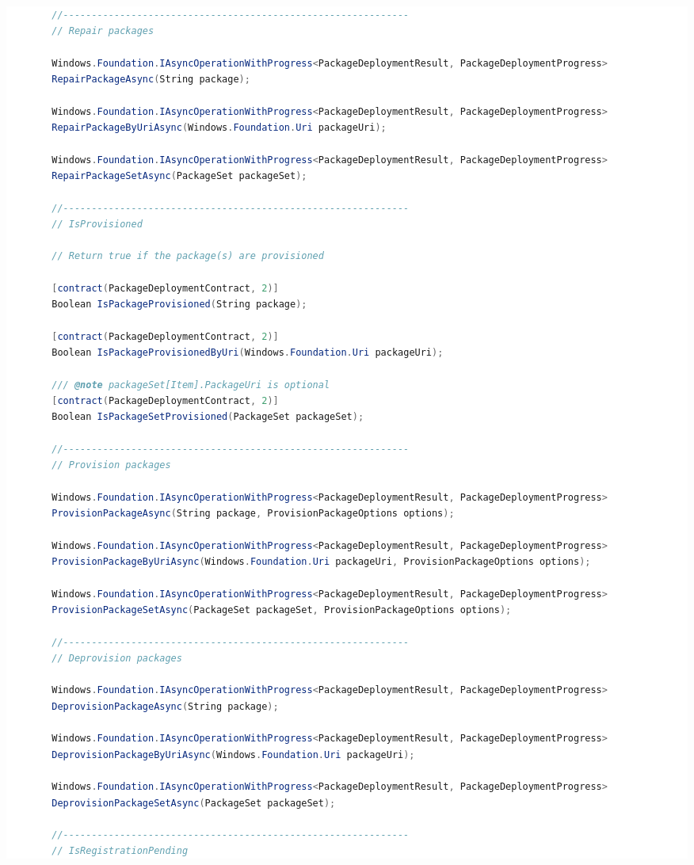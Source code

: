 ```c# (but really MIDL3)
        //-------------------------------------------------------------
        // Repair packages

        Windows.Foundation.IAsyncOperationWithProgress<PackageDeploymentResult, PackageDeploymentProgress>
        RepairPackageAsync(String package);

        Windows.Foundation.IAsyncOperationWithProgress<PackageDeploymentResult, PackageDeploymentProgress>
        RepairPackageByUriAsync(Windows.Foundation.Uri packageUri);

        Windows.Foundation.IAsyncOperationWithProgress<PackageDeploymentResult, PackageDeploymentProgress>
        RepairPackageSetAsync(PackageSet packageSet);

        //-------------------------------------------------------------
        // IsProvisioned

        // Return true if the package(s) are provisioned

        [contract(PackageDeploymentContract, 2)]
        Boolean IsPackageProvisioned(String package);

        [contract(PackageDeploymentContract, 2)]
        Boolean IsPackageProvisionedByUri(Windows.Foundation.Uri packageUri);

        /// @note packageSet[Item].PackageUri is optional
        [contract(PackageDeploymentContract, 2)]
        Boolean IsPackageSetProvisioned(PackageSet packageSet);

        //-------------------------------------------------------------
        // Provision packages

        Windows.Foundation.IAsyncOperationWithProgress<PackageDeploymentResult, PackageDeploymentProgress>
        ProvisionPackageAsync(String package, ProvisionPackageOptions options);

        Windows.Foundation.IAsyncOperationWithProgress<PackageDeploymentResult, PackageDeploymentProgress>
        ProvisionPackageByUriAsync(Windows.Foundation.Uri packageUri, ProvisionPackageOptions options);

        Windows.Foundation.IAsyncOperationWithProgress<PackageDeploymentResult, PackageDeploymentProgress>
        ProvisionPackageSetAsync(PackageSet packageSet, ProvisionPackageOptions options);

        //-------------------------------------------------------------
        // Deprovision packages

        Windows.Foundation.IAsyncOperationWithProgress<PackageDeploymentResult, PackageDeploymentProgress>
        DeprovisionPackageAsync(String package);

        Windows.Foundation.IAsyncOperationWithProgress<PackageDeploymentResult, PackageDeploymentProgress>
        DeprovisionPackageByUriAsync(Windows.Foundation.Uri packageUri);

        Windows.Foundation.IAsyncOperationWithProgress<PackageDeploymentResult, PackageDeploymentProgress>
        DeprovisionPackageSetAsync(PackageSet packageSet);

        //-------------------------------------------------------------
        // IsRegistrationPending
```
